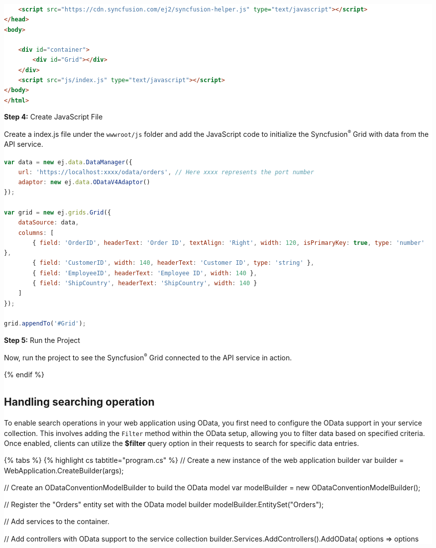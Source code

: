 ```html
    <script src="https://cdn.syncfusion.com/ej2/syncfusion-helper.js" type="text/javascript"></script>
</head>
<body>

    <div id="container">
        <div id="Grid"></div>
    </div>
    <script src="js/index.js" type="text/javascript"></script>
</body>
</html>
```

**Step 4:** Create JavaScript File

Create a index.js file under the `wwwroot/js` folder and add the JavaScript code to initialize the Syncfusion<sup style="font-size:70%">&reg;</sup> Grid with data from the API service.

```js
var data = new ej.data.DataManager({
    url: 'https://localhost:xxxx/odata/orders', // Here xxxx represents the port number
    adaptor: new ej.data.ODataV4Adaptor()
});

var grid = new ej.grids.Grid({
    dataSource: data,
    columns: [
        { field: 'OrderID', headerText: 'Order ID', textAlign: 'Right', width: 120, isPrimaryKey: true, type: 'number' },
        { field: 'CustomerID', width: 140, headerText: 'Customer ID', type: 'string' },
        { field: 'EmployeeID', headerText: 'Employee ID', width: 140 },
        { field: 'ShipCountry', headerText: 'ShipCountry', width: 140 }
    ]
});

grid.appendTo('#Grid');
```

**Step 5:** Run the Project

Now, run the project to see the Syncfusion<sup style="font-size:70%">&reg;</sup> Grid connected to the API service in action.

{% endif %}

## Handling searching operation

To enable search operations in your web application using OData, you first need to configure the OData support in your service collection. This involves adding the `Filter` method within the OData setup, allowing you to filter data based on specified criteria. Once enabled, clients can utilize the **$filter** query option in their requests to search for specific data entries.

{% tabs %}
{% highlight cs tabtitle="program.cs" %}
// Create a new instance of the web application builder
var builder = WebApplication.CreateBuilder(args);

// Create an ODataConventionModelBuilder to build the OData model
var modelBuilder = new ODataConventionModelBuilder();

// Register the "Orders" entity set with the OData model builder
modelBuilder.EntitySet<OrdersDetails>("Orders");

// Add services to the container.

// Add controllers with OData support to the service collection
builder.Services.AddControllers().AddOData(
    options => options